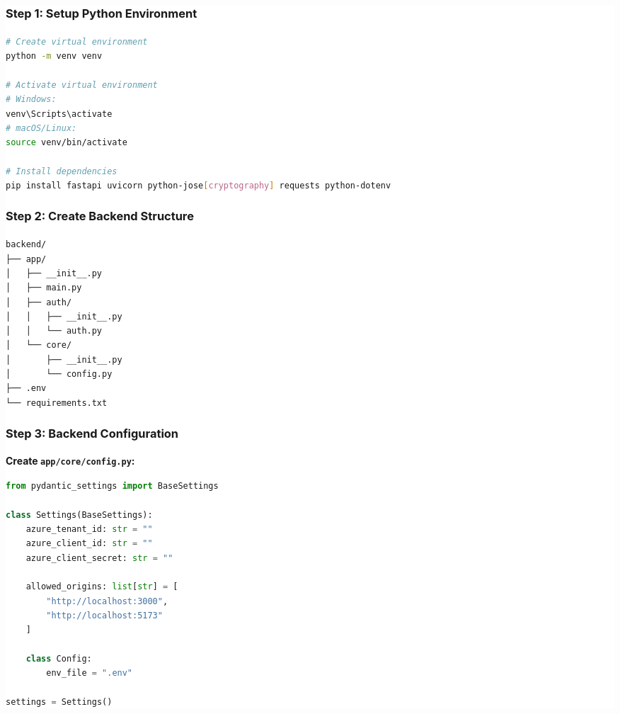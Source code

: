 ### Step 1: Setup Python Environment

```bash
# Create virtual environment
python -m venv venv

# Activate virtual environment
# Windows:
venv\Scripts\activate
# macOS/Linux:
source venv/bin/activate

# Install dependencies
pip install fastapi uvicorn python-jose[cryptography] requests python-dotenv
```

### Step 2: Create Backend Structure

```
backend/
├── app/
│   ├── __init__.py
│   ├── main.py
│   ├── auth/
│   │   ├── __init__.py
│   │   └── auth.py
│   └── core/
│       ├── __init__.py
│       └── config.py
├── .env
└── requirements.txt
```

### Step 3: Backend Configuration

**Create `app/core/config.py`:**
```python
from pydantic_settings import BaseSettings

class Settings(BaseSettings):
    azure_tenant_id: str = ""
    azure_client_id: str = ""
    azure_client_secret: str = ""
    
    allowed_origins: list[str] = [
        "http://localhost:3000",
        "http://localhost:5173"
    ]
    
    class Config:
        env_file = ".env"

settings = Settings()
```
